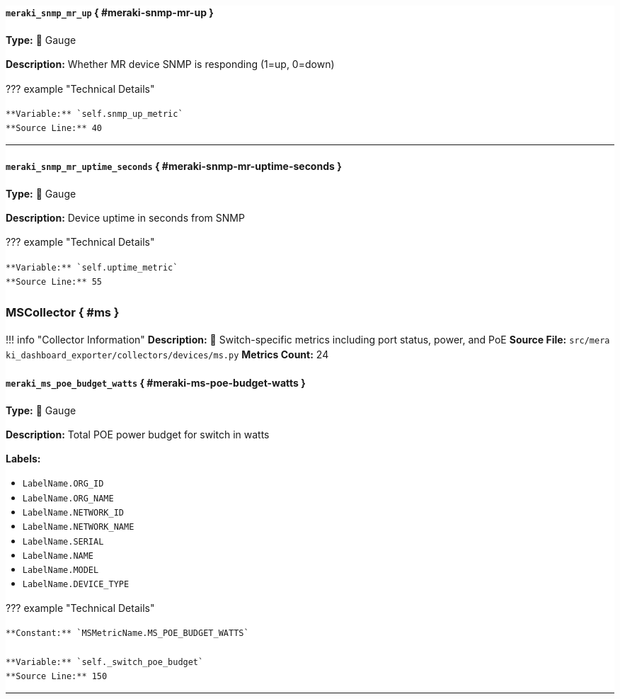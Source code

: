 #### `meraki_snmp_mr_up` { #meraki-snmp-mr-up }

**Type:** 🔢 Gauge

**Description:** Whether MR device SNMP is responding (1=up, 0=down)

??? example "Technical Details"

    **Variable:** `self.snmp_up_metric`
    **Source Line:** 40

---

#### `meraki_snmp_mr_uptime_seconds` { #meraki-snmp-mr-uptime-seconds }

**Type:** 🔢 Gauge

**Description:** Device uptime in seconds from SNMP

??? example "Technical Details"

    **Variable:** `self.uptime_metric`
    **Source Line:** 55


### MSCollector { #ms }

!!! info "Collector Information"
    **Description:** 🔀 Switch-specific metrics including port status, power, and PoE
    **Source File:** `src/meraki_dashboard_exporter/collectors/devices/ms.py`
    **Metrics Count:** 24

#### `meraki_ms_poe_budget_watts` { #meraki-ms-poe-budget-watts }

**Type:** 🔢 Gauge

**Description:** Total POE power budget for switch in watts

**Labels:**

- `LabelName.ORG_ID`
- `LabelName.ORG_NAME`
- `LabelName.NETWORK_ID`
- `LabelName.NETWORK_NAME`
- `LabelName.SERIAL`
- `LabelName.NAME`
- `LabelName.MODEL`
- `LabelName.DEVICE_TYPE`

??? example "Technical Details"

    **Constant:** `MSMetricName.MS_POE_BUDGET_WATTS`

    **Variable:** `self._switch_poe_budget`
    **Source Line:** 150

---
